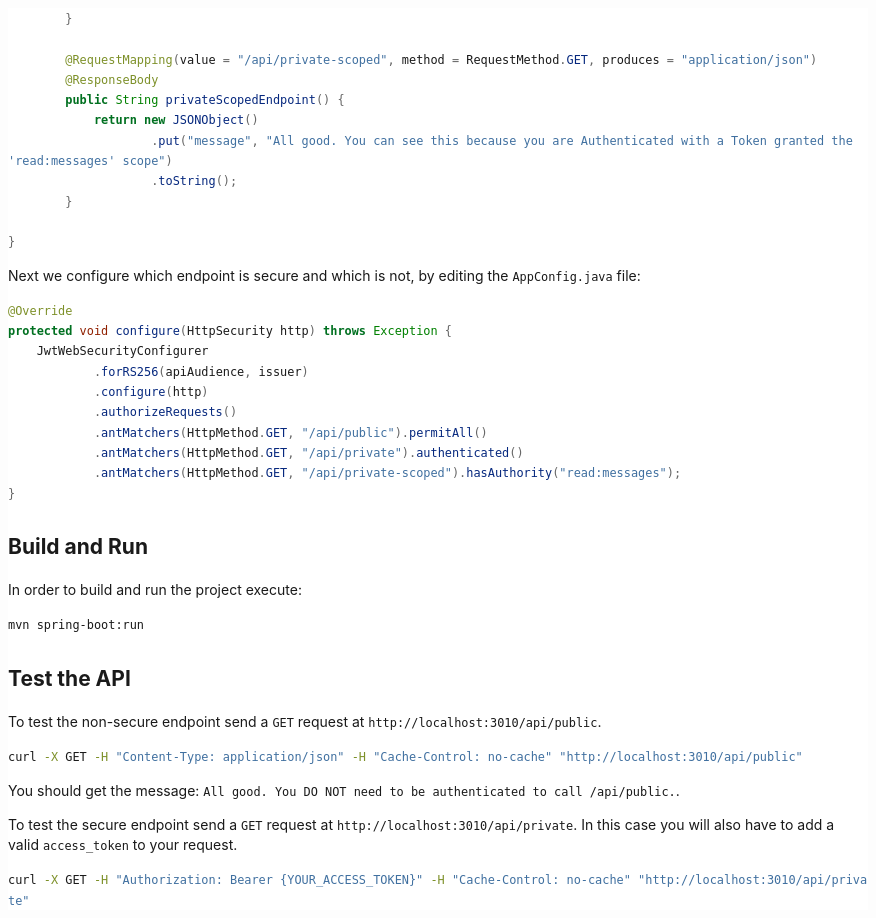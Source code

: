 ```java
        }

        @RequestMapping(value = "/api/private-scoped", method = RequestMethod.GET, produces = "application/json")
        @ResponseBody
        public String privateScopedEndpoint() {
            return new JSONObject()
                    .put("message", "All good. You can see this because you are Authenticated with a Token granted the 'read:messages' scope")
                    .toString();
        }

}
```

Next we configure which endpoint is secure and which is not, by editing the `AppConfig.java` file:

```java
@Override
protected void configure(HttpSecurity http) throws Exception {
    JwtWebSecurityConfigurer
            .forRS256(apiAudience, issuer)
            .configure(http)
            .authorizeRequests()
            .antMatchers(HttpMethod.GET, "/api/public").permitAll()
            .antMatchers(HttpMethod.GET, "/api/private").authenticated()
            .antMatchers(HttpMethod.GET, "/api/private-scoped").hasAuthority("read:messages");
}
```

## Build and Run

In order to build and run the project execute:

```sh
mvn spring-boot:run
```

## Test the API

To test the non-secure endpoint send a `GET` request at `http://localhost:3010/api/public`.

```bash
curl -X GET -H "Content-Type: application/json" -H "Cache-Control: no-cache" "http://localhost:3010/api/public"
```

You should get the message: `All good. You DO NOT need to be authenticated to call /api/public.`.

To test the secure endpoint send a `GET` request at `http://localhost:3010/api/private`. In this case you will also have to add a valid `access_token` to your request.

```bash
curl -X GET -H "Authorization: Bearer {YOUR_ACCESS_TOKEN}" -H "Cache-Control: no-cache" "http://localhost:3010/api/private"
```
